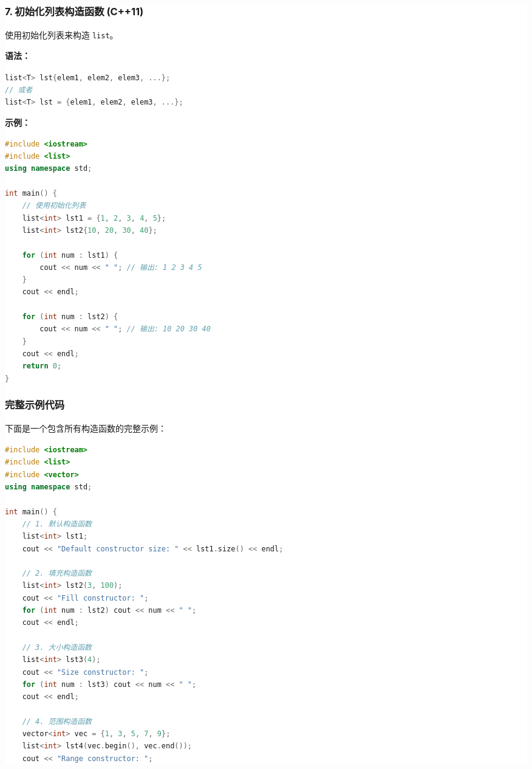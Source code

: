 ### 7. 初始化列表构造函数 (C++11)
使用初始化列表来构造 `list`。

**语法：**
```cpp
list<T> lst{elem1, elem2, elem3, ...};
// 或者
list<T> lst = {elem1, elem2, elem3, ...};
```

**示例：**
```cpp
#include <iostream>
#include <list>
using namespace std;

int main() {
    // 使用初始化列表
    list<int> lst1 = {1, 2, 3, 4, 5};
    list<int> lst2{10, 20, 30, 40};
    
    for (int num : lst1) {
        cout << num << " "; // 输出: 1 2 3 4 5
    }
    cout << endl;
    
    for (int num : lst2) {
        cout << num << " "; // 输出: 10 20 30 40
    }
    cout << endl;
    return 0;
}
```

### 完整示例代码

下面是一个包含所有构造函数的完整示例：

```cpp
#include <iostream>
#include <list>
#include <vector>
using namespace std;

int main() {
    // 1. 默认构造函数
    list<int> lst1;
    cout << "Default constructor size: " << lst1.size() << endl;
    
    // 2. 填充构造函数
    list<int> lst2(3, 100);
    cout << "Fill constructor: ";
    for (int num : lst2) cout << num << " ";
    cout << endl;
    
    // 3. 大小构造函数
    list<int> lst3(4);
    cout << "Size constructor: ";
    for (int num : lst3) cout << num << " ";
    cout << endl;
    
    // 4. 范围构造函数
    vector<int> vec = {1, 3, 5, 7, 9};
    list<int> lst4(vec.begin(), vec.end());
    cout << "Range constructor: ";
```